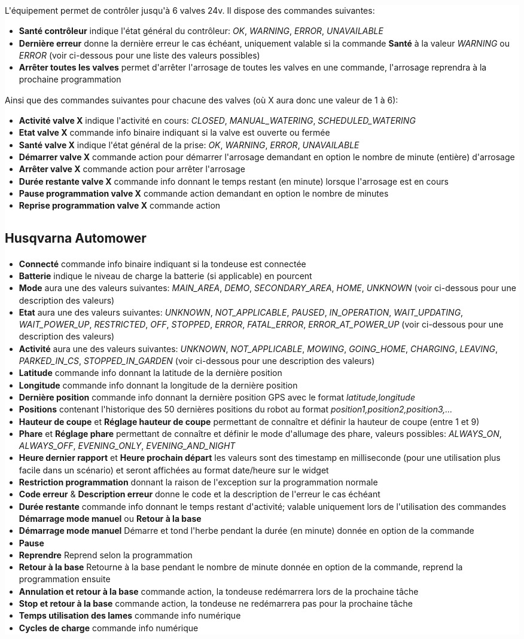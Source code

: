 L'équipement permet de contrôler jusqu'à 6 valves 24v. Il dispose des commandes suivantes:

- **Santé contrôleur** indique l'état général du contrôleur: *OK*, *WARNING*, *ERROR*, *UNAVAILABLE*
- **Dernière erreur** donne la dernière erreur le cas échéant, uniquement valable si la commande **Santé** à la valeur *WARNING* ou *ERROR* (voir ci-dessous pour une liste des valeurs possibles)
- **Arrêter toutes les valves** permet d'arrêter l'arrosage de toutes les valves en une commande, l'arrosage reprendra à la prochaine programmation

Ainsi que des commandes suivantes pour chacune des valves (où X aura donc une valeur de 1 à 6):

- **Activité valve X** indique l'activité en cours: *CLOSED*, *MANUAL_WATERING*, *SCHEDULED_WATERING*
- **Etat valve X** commande info binaire indiquant si la valve est ouverte ou fermée
- **Santé valve X** indique l'état général de la prise: *OK*, *WARNING*, *ERROR*, *UNAVAILABLE*
- **Démarrer valve X** commande action pour démarrer l'arrosage demandant en option le nombre de minute (entière) d'arrosage
- **Arrêter valve X** commande action pour arrêter l'arrosage
- **Durée restante valve X** commande info donnant le temps restant (en minute) lorsque l'arrosage est en cours
- **Pause programmation valve X** commande action demandant en option le nombre de minutes
- **Reprise programmation valve X** commande action

## Husqvarna Automower

- **Connecté** commande info binaire indiquant si la tondeuse est connectée
- **Batterie** indique le niveau de charge la batterie (si applicable) en pourcent
- **Mode** aura une des valeurs suivantes: *MAIN_AREA*, *DEMO*, *SECONDARY_AREA*, *HOME*, *UNKNOWN* (voir ci-dessous pour une description des valeurs)
- **Etat** aura une des valeurs suivantes: *UNKNOWN*, *NOT_APPLICABLE*, *PAUSED*, *IN_OPERATION*, *WAIT_UPDATING*, *WAIT_POWER_UP*, *RESTRICTED*, *OFF*, *STOPPED*, *ERROR*, *FATAL_ERROR*, *ERROR_AT_POWER_UP* (voir ci-dessous pour une description des valeurs)
- **Activité** aura une des valeurs suivantes: *UNKNOWN*, *NOT_APPLICABLE*, *MOWING*, *GOING_HOME*, *CHARGING*, *LEAVING*, *PARKED_IN_CS*, *STOPPED_IN_GARDEN* (voir ci-dessous pour une description des valeurs)
- **Latitude** commande info donnant la latitude de la dernière position
- **Longitude** commande info donnant la longitude de la dernière position
- **Dernière position** commande info donnant la dernière position GPS avec le format *latitude,longitude*
- **Positions** contenant l'historique des 50 dernières positions du robot au format *position1,position2,position3,...*
- **Hauteur de coupe** et **Réglage hauteur de coupe** permettant de connaître et définir la hauteur de coupe (entre 1 et 9)
- **Phare** et **Réglage phare** permettant de connaître et définir le mode d'allumage des phare, valeurs possibles: *ALWAYS_ON*, *ALWAYS_OFF*, *EVENING_ONLY*, *EVENING_AND_NIGHT*
- **Heure dernier rapport** et **Heure prochain départ** les valeurs sont des timestamp en milliseconde (pour une utilisation plus facile dans un scénario) et seront affichées au format date/heure sur le widget
- **Restriction programmation** donnant la raison de l'exception sur la programmation normale
- **Code erreur** & **Description erreur** donne le code et la description de l'erreur le cas échéant
- **Durée restante** commande info donnant le temps restant d'activité; valable uniquement lors de l'utilisation des commandes **Démarrage mode manuel** ou **Retour à la base**
- **Démarrage mode manuel** Démarre et tond l'herbe pendant la durée (en minute) donnée en option de la commande
- **Pause**
- **Reprendre** Reprend selon la programmation
- **Retour à la base** Retourne à la base pendant le nombre de minute donnée en option de la commande, reprend la programmation ensuite
- **Annulation et retour à la base** commande action, la tondeuse redémarrera lors de la prochaine tâche
- **Stop et retour à la base** commande action, la tondeuse ne redémarrera pas pour la prochaine tâche
- **Temps utilisation des lames** commande info numérique
- **Cycles de charge** commande info numérique